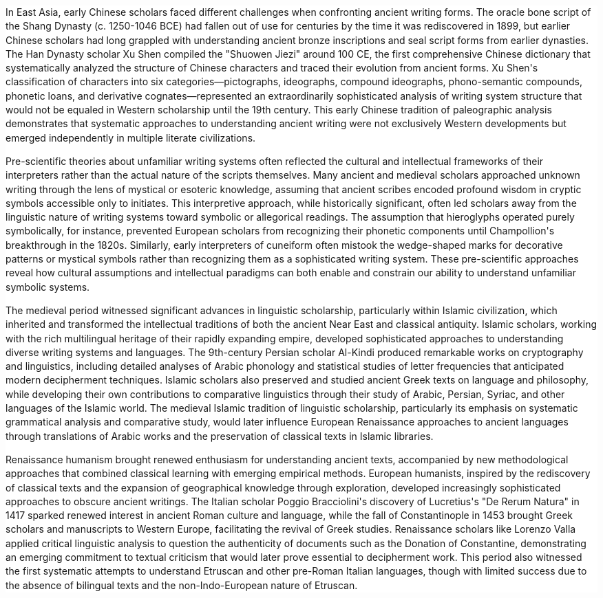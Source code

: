 In East Asia, early Chinese scholars faced different challenges when confronting ancient writing forms. The oracle bone script of the Shang Dynasty (c. 1250-1046 BCE) had fallen out of use for centuries by the time it was rediscovered in 1899, but earlier Chinese scholars had long grappled with understanding ancient bronze inscriptions and seal script forms from earlier dynasties. The Han Dynasty scholar Xu Shen compiled the "Shuowen Jiezi" around 100 CE, the first comprehensive Chinese dictionary that systematically analyzed the structure of Chinese characters and traced their evolution from ancient forms. Xu Shen's classification of characters into six categories—pictographs, ideographs, compound ideographs, phono-semantic compounds, phonetic loans, and derivative cognates—represented an extraordinarily sophisticated analysis of writing system structure that would not be equaled in Western scholarship until the 19th century. This early Chinese tradition of paleographic analysis demonstrates that systematic approaches to understanding ancient writing were not exclusively Western developments but emerged independently in multiple literate civilizations.

Pre-scientific theories about unfamiliar writing systems often reflected the cultural and intellectual frameworks of their interpreters rather than the actual nature of the scripts themselves. Many ancient and medieval scholars approached unknown writing through the lens of mystical or esoteric knowledge, assuming that ancient scribes encoded profound wisdom in cryptic symbols accessible only to initiates. This interpretive approach, while historically significant, often led scholars away from the linguistic nature of writing systems toward symbolic or allegorical readings. The assumption that hieroglyphs operated purely symbolically, for instance, prevented European scholars from recognizing their phonetic components until Champollion's breakthrough in the 1820s. Similarly, early interpreters of cuneiform often mistook the wedge-shaped marks for decorative patterns or mystical symbols rather than recognizing them as a sophisticated writing system. These pre-scientific approaches reveal how cultural assumptions and intellectual paradigms can both enable and constrain our ability to understand unfamiliar symbolic systems.

The medieval period witnessed significant advances in linguistic scholarship, particularly within Islamic civilization, which inherited and transformed the intellectual traditions of both the ancient Near East and classical antiquity. Islamic scholars, working with the rich multilingual heritage of their rapidly expanding empire, developed sophisticated approaches to understanding diverse writing systems and languages. The 9th-century Persian scholar Al-Kindi produced remarkable works on cryptography and linguistics, including detailed analyses of Arabic phonology and statistical studies of letter frequencies that anticipated modern decipherment techniques. Islamic scholars also preserved and studied ancient Greek texts on language and philosophy, while developing their own contributions to comparative linguistics through their study of Arabic, Persian, Syriac, and other languages of the Islamic world. The medieval Islamic tradition of linguistic scholarship, particularly its emphasis on systematic grammatical analysis and comparative study, would later influence European Renaissance approaches to ancient languages through translations of Arabic works and the preservation of classical texts in Islamic libraries.

Renaissance humanism brought renewed enthusiasm for understanding ancient texts, accompanied by new methodological approaches that combined classical learning with emerging empirical methods. European humanists, inspired by the rediscovery of classical texts and the expansion of geographical knowledge through exploration, developed increasingly sophisticated approaches to obscure ancient writings. The Italian scholar Poggio Bracciolini's discovery of Lucretius's "De Rerum Natura" in 1417 sparked renewed interest in ancient Roman culture and language, while the fall of Constantinople in 1453 brought Greek scholars and manuscripts to Western Europe, facilitating the revival of Greek studies. Renaissance scholars like Lorenzo Valla applied critical linguistic analysis to question the authenticity of documents such as the Donation of Constantine, demonstrating an emerging commitment to textual criticism that would later prove essential to decipherment work. This period also witnessed the first systematic attempts to understand Etruscan and other pre-Roman Italian languages, though with limited success due to the absence of bilingual texts and the non-Indo-European nature of Etruscan.
